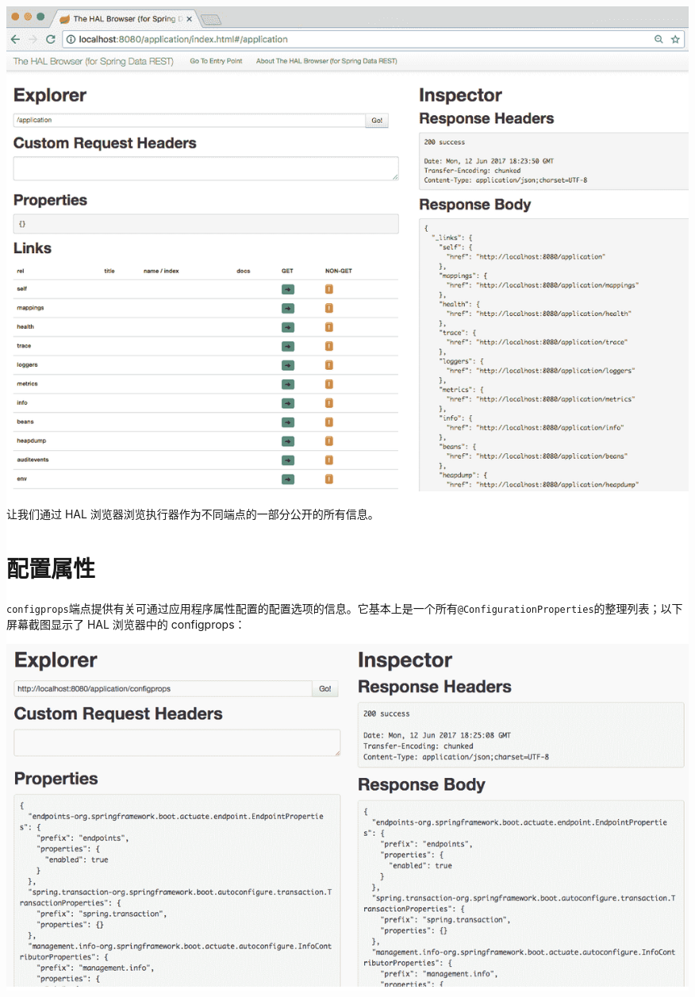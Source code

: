 ![](img/54550026-0c77-4c04-ad52-dd9e018ecf2c.png)

让我们通过 HAL 浏览器浏览执行器作为不同端点的一部分公开的所有信息。

# 配置属性

`configprops`端点提供有关可通过应用程序属性配置的配置选项的信息。它基本上是一个所有`@ConfigurationProperties`的整理列表；以下屏幕截图显示了 HAL 浏览器中的 configprops：

![](img/2f0189f7-be6c-4343-ac4f-ac24f5f3864b.png)
